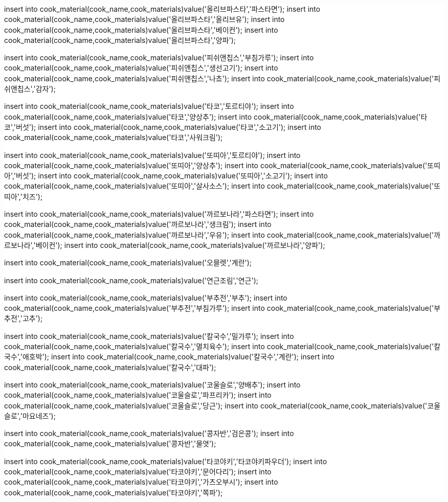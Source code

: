 insert into cook_material(cook_name,cook_materials)value('올리브파스타','파스타면');
insert into cook_material(cook_name,cook_materials)value('올리브파스타','올리브유');
insert into cook_material(cook_name,cook_materials)value('올리브파스타','베이컨');
insert into cook_material(cook_name,cook_materials)value('올리브파스타','양파');

insert into cook_material(cook_name,cook_materials)value('피쉬앤칩스','부침가루');
insert into cook_material(cook_name,cook_materials)value('피쉬앤칩스','생선고기');
insert into cook_material(cook_name,cook_materials)value('피쉬앤칩스','나쵸');
insert into cook_material(cook_name,cook_materials)value('피쉬앤칩스','감자');

insert into cook_material(cook_name,cook_materials)value('타코','토르티야');
insert into cook_material(cook_name,cook_materials)value('타코','양상추');
insert into cook_material(cook_name,cook_materials)value('타코','버섯');
insert into cook_material(cook_name,cook_materials)value('타코','소고기');
insert into cook_material(cook_name,cook_materials)value('타코','사워크림');

insert into cook_material(cook_name,cook_materials)value('또띠아','토르티야');
insert into cook_material(cook_name,cook_materials)value('또띠아','양상추');
insert into cook_material(cook_name,cook_materials)value('또띠아','버섯');
insert into cook_material(cook_name,cook_materials)value('또띠아','소고기');
insert into cook_material(cook_name,cook_materials)value('또띠아','살사소스');
insert into cook_material(cook_name,cook_materials)value('또띠아','치즈');

insert into cook_material(cook_name,cook_materials)value('까르보나라','파스타면');
insert into cook_material(cook_name,cook_materials)value('까르보나라','생크림');
insert into cook_material(cook_name,cook_materials)value('까르보나라','우유');
insert into cook_material(cook_name,cook_materials)value('까르보나라','베이컨');
insert into cook_material(cook_name,cook_materials)value('까르보나라','양파');

insert into cook_material(cook_name,cook_materials)value('오믈렛','계란');

insert into cook_material(cook_name,cook_materials)value('연근조림','연근');

insert into cook_material(cook_name,cook_materials)value('부추전','부추');
insert into cook_material(cook_name,cook_materials)value('부추전','부침가루');
insert into cook_material(cook_name,cook_materials)value('부추전','고추');

insert into cook_material(cook_name,cook_materials)value('칼국수','밀가루');
insert into cook_material(cook_name,cook_materials)value('칼국수','멸치육수');
insert into cook_material(cook_name,cook_materials)value('칼국수','애호박');
insert into cook_material(cook_name,cook_materials)value('칼국수','계란');
insert into cook_material(cook_name,cook_materials)value('칼국수','대파');

insert into cook_material(cook_name,cook_materials)value('코울슬로','양배추');
insert into cook_material(cook_name,cook_materials)value('코울슬로','파프리카');
insert into cook_material(cook_name,cook_materials)value('코울슬로','당근');
insert into cook_material(cook_name,cook_materials)value('코울슬로','마요네즈');

insert into cook_material(cook_name,cook_materials)value('콩자반','검은콩');
insert into cook_material(cook_name,cook_materials)value('콩자반','물엿');

insert into cook_material(cook_name,cook_materials)value('타코야키','타코야키파우더');
insert into cook_material(cook_name,cook_materials)value('타코야키','문어다리');
insert into cook_material(cook_name,cook_materials)value('타코야키','가츠오부시');
insert into cook_material(cook_name,cook_materials)value('타코야키','쪽파');
